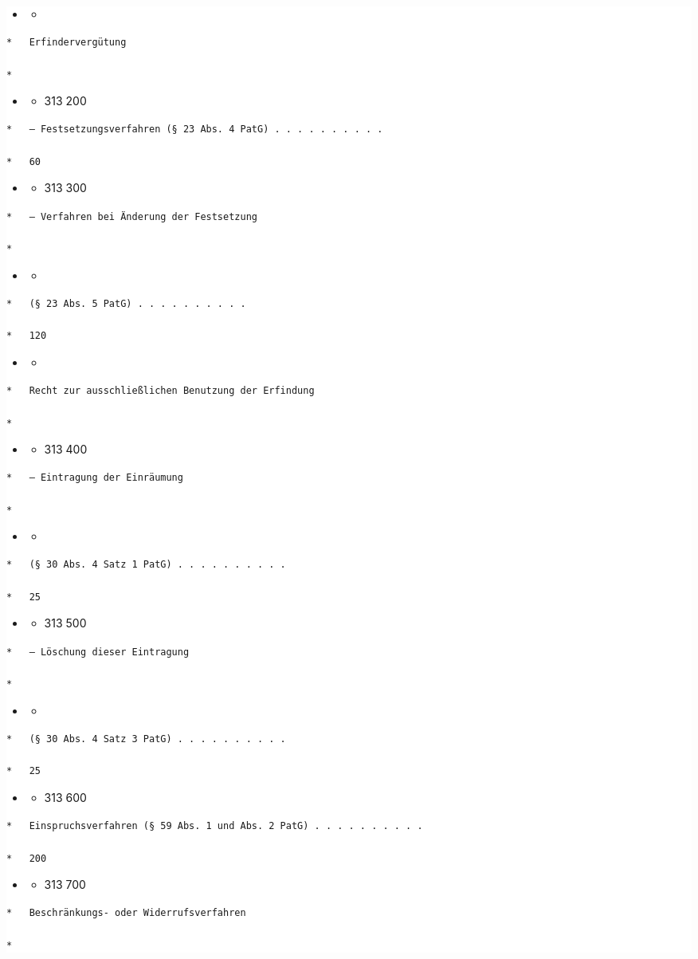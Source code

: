 
*    *
    *   Erfindervergütung

    *

*    *   313 200

    *   – Festsetzungsverfahren (§ 23 Abs. 4 PatG) . . . . . . . . . .

    *   60


*    *   313 300

    *   – Verfahren bei Änderung der Festsetzung

    *

*    *
    *   (§ 23 Abs. 5 PatG) . . . . . . . . . .

    *   120


*    *
    *   Recht zur ausschließlichen Benutzung der Erfindung

    *

*    *   313 400

    *   – Eintragung der Einräumung

    *

*    *
    *   (§ 30 Abs. 4 Satz 1 PatG) . . . . . . . . . .

    *   25


*    *   313 500

    *   – Löschung dieser Eintragung

    *

*    *
    *   (§ 30 Abs. 4 Satz 3 PatG) . . . . . . . . . .

    *   25


*    *   313 600

    *   Einspruchsverfahren (§ 59 Abs. 1 und Abs. 2 PatG) . . . . . . . . . .

    *   200


*    *   313 700

    *   Beschränkungs- oder Widerrufsverfahren

    *
